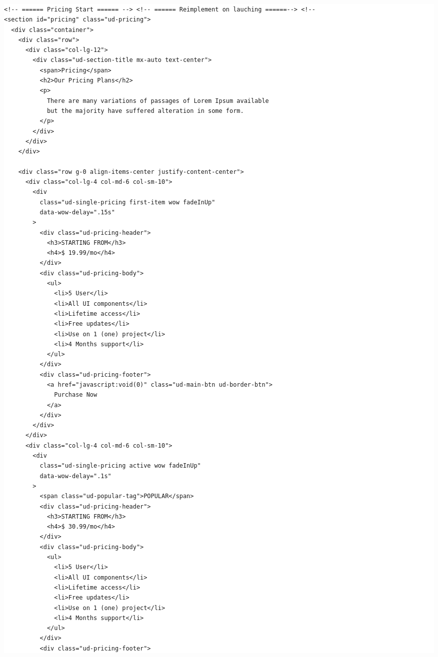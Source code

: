     <!-- ====== Pricing Start ====== --> <!-- ====== Reimplement on lauching ======--> <!--
    <section id="pricing" class="ud-pricing">
      <div class="container">
        <div class="row">
          <div class="col-lg-12">
            <div class="ud-section-title mx-auto text-center">
              <span>Pricing</span>
              <h2>Our Pricing Plans</h2>
              <p>
                There are many variations of passages of Lorem Ipsum available
                but the majority have suffered alteration in some form.
              </p>
            </div>
          </div>
        </div>

        <div class="row g-0 align-items-center justify-content-center">
          <div class="col-lg-4 col-md-6 col-sm-10">
            <div
              class="ud-single-pricing first-item wow fadeInUp"
              data-wow-delay=".15s"
            >
              <div class="ud-pricing-header">
                <h3>STARTING FROM</h3>
                <h4>$ 19.99/mo</h4>
              </div>
              <div class="ud-pricing-body">
                <ul>
                  <li>5 User</li>
                  <li>All UI components</li>
                  <li>Lifetime access</li>
                  <li>Free updates</li>
                  <li>Use on 1 (one) project</li>
                  <li>4 Months support</li>
                </ul>
              </div>
              <div class="ud-pricing-footer">
                <a href="javascript:void(0)" class="ud-main-btn ud-border-btn">
                  Purchase Now
                </a>
              </div>
            </div>
          </div>
          <div class="col-lg-4 col-md-6 col-sm-10">
            <div
              class="ud-single-pricing active wow fadeInUp"
              data-wow-delay=".1s"
            >
              <span class="ud-popular-tag">POPULAR</span>
              <div class="ud-pricing-header">
                <h3>STARTING FROM</h3>
                <h4>$ 30.99/mo</h4>
              </div>
              <div class="ud-pricing-body">
                <ul>
                  <li>5 User</li>
                  <li>All UI components</li>
                  <li>Lifetime access</li>
                  <li>Free updates</li>
                  <li>Use on 1 (one) project</li>
                  <li>4 Months support</li>
                </ul>
              </div>
              <div class="ud-pricing-footer">
